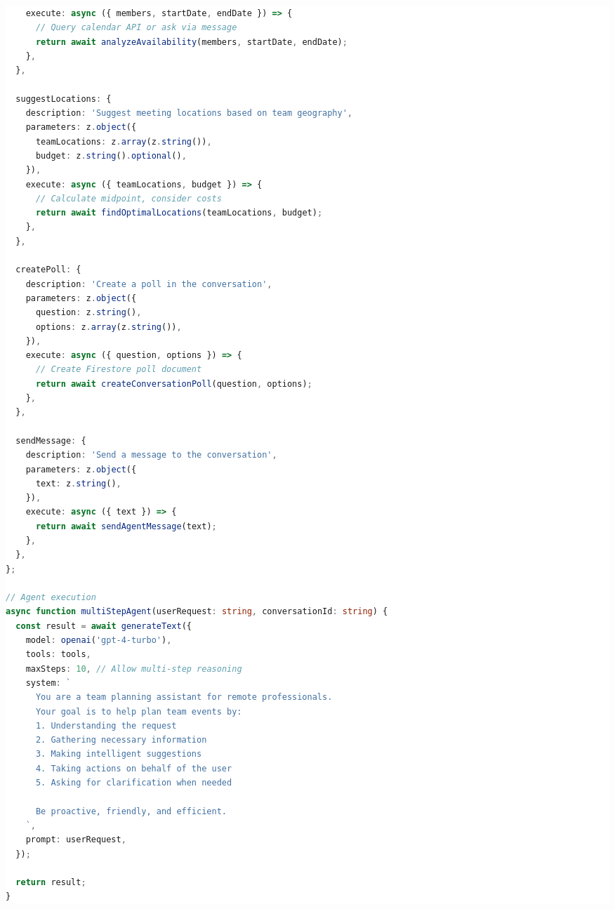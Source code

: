 ```typescript
    execute: async ({ members, startDate, endDate }) => {
      // Query calendar API or ask via message
      return await analyzeAvailability(members, startDate, endDate);
    },
  },
  
  suggestLocations: {
    description: 'Suggest meeting locations based on team geography',
    parameters: z.object({
      teamLocations: z.array(z.string()),
      budget: z.string().optional(),
    }),
    execute: async ({ teamLocations, budget }) => {
      // Calculate midpoint, consider costs
      return await findOptimalLocations(teamLocations, budget);
    },
  },
  
  createPoll: {
    description: 'Create a poll in the conversation',
    parameters: z.object({
      question: z.string(),
      options: z.array(z.string()),
    }),
    execute: async ({ question, options }) => {
      // Create Firestore poll document
      return await createConversationPoll(question, options);
    },
  },
  
  sendMessage: {
    description: 'Send a message to the conversation',
    parameters: z.object({
      text: z.string(),
    }),
    execute: async ({ text }) => {
      return await sendAgentMessage(text);
    },
  },
};

// Agent execution
async function multiStepAgent(userRequest: string, conversationId: string) {
  const result = await generateText({
    model: openai('gpt-4-turbo'),
    tools: tools,
    maxSteps: 10, // Allow multi-step reasoning
    system: `
      You are a team planning assistant for remote professionals.
      Your goal is to help plan team events by:
      1. Understanding the request
      2. Gathering necessary information
      3. Making intelligent suggestions
      4. Taking actions on behalf of the user
      5. Asking for clarification when needed
      
      Be proactive, friendly, and efficient.
    `,
    prompt: userRequest,
  });
  
  return result;
}
```